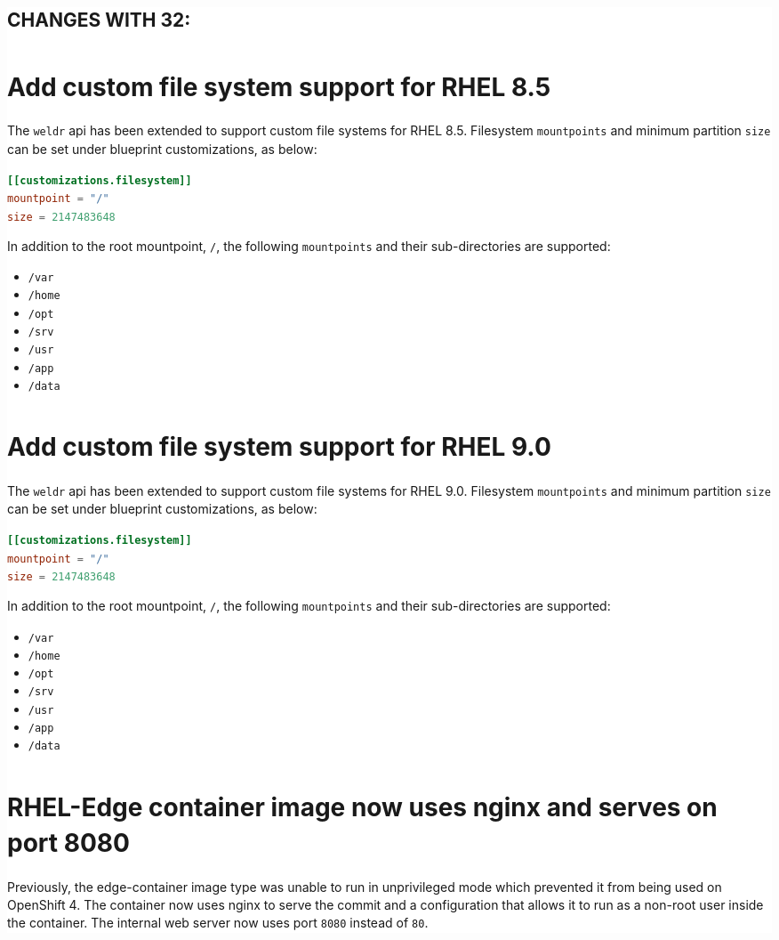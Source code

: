 ## CHANGES WITH 32:

# Add custom file system support for RHEL 8.5

The `weldr` api has been extended to support custom file systems for RHEL 8.5.
Filesystem `mountpoints` and minimum partition `size` can be set under blueprint customizations, as below:

```toml
[[customizations.filesystem]]
mountpoint = "/"
size = 2147483648
```

In addition to the root mountpoint, `/`, the following `mountpoints` and their sub-directories are supported:

- `/var`
- `/home`
- `/opt`
- `/srv`
- `/usr`
- `/app`
- `/data`
# Add custom file system support for RHEL 9.0

The `weldr` api has been extended to support custom file systems for RHEL 9.0.
Filesystem `mountpoints` and minimum partition `size` can be set under blueprint customizations, as below:

```toml
[[customizations.filesystem]]
mountpoint = "/"
size = 2147483648
```

In addition to the root mountpoint, `/`, the following `mountpoints` and their sub-directories are supported:

- `/var`
- `/home`
- `/opt`
- `/srv`
- `/usr`
- `/app`
- `/data`
# RHEL-Edge container image now uses nginx and serves on port 8080

Previously, the edge-container image type was unable to run in unprivileged
mode which prevented it from being used on OpenShift 4.  The container now uses
nginx to serve the commit and a configuration that allows it to run as a
non-root user inside the container.  The internal web server now uses port
`8080` instead of `80`.
